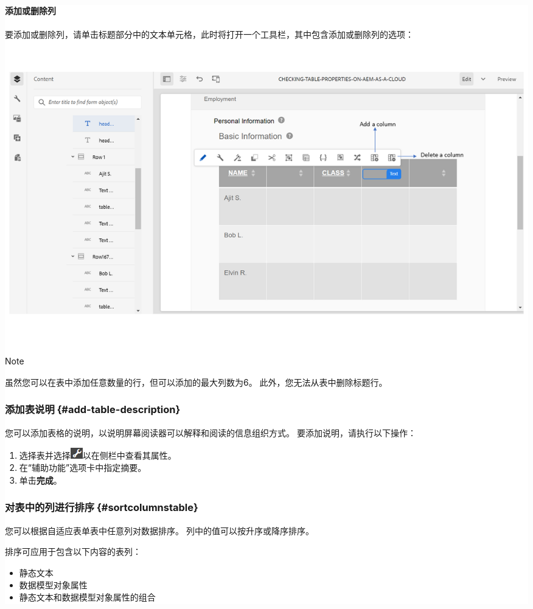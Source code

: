 
#### 添加或删除列

要添加或删除列，请单击标题部分中的文本单元格，此时将打开一个工具栏，其中包含添加或删除列的选项：

![add-delete-move-row-column](assets/add-delet-column.png)

>[!NOTE]
>
>虽然您可以在表中添加任意数量的行，但可以添加的最大列数为6。 此外，您无法从表中删除标题行。

### 添加表说明 {#add-table-description}

您可以添加表格的说明，以说明屏幕阅读器可以解释和阅读的信息组织方式。 要添加说明，请执行以下操作：

1. 选择表并选择![cmppr](assets/cmppr.png)以在侧栏中查看其属性。
1. 在“辅助功能”选项卡中指定摘要。
1. 单击&#x200B;**完成**。

### 对表中的列进行排序 {#sortcolumnstable}

您可以根据自适应表单表中任意列对数据排序。 列中的值可以按升序或降序排序。

排序可应用于包含以下内容的表列：

* 静态文本
* 数据模型对象属性
* 静态文本和数据模型对象属性的组合
